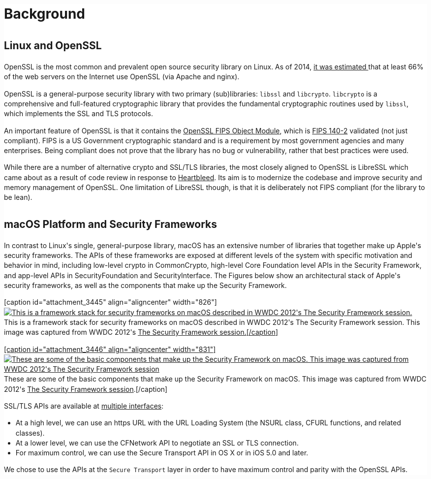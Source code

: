 <h1> Background </h1>


<h2> Linux and OpenSSL </h2>

<p>OpenSSL is the most common and prevalent open source security library on Linux. As of 2014, <a href="https://news.netcraft.com/archives/2014/04/02/april-2014-web-server-survey.html">it was estimated </a>that at least 66% of the web servers on the Internet use OpenSSL (via Apache and nginx). 


<p>OpenSSL is a general-purpose security library with two primary (sub)libraries: <code>libssl</code> and <code>libcrypto</code>. <code>libcrypto</code> is a comprehensive and full-featured cryptographic library that provides the fundamental cryptographic routines used by <code>libssl</code>, which implements the SSL and TLS protocols. 


<p>An important feature of OpenSSL is that it contains the <a href="https://www.openssl.org/docs/fipsnotes.html">OpenSSL FIPS Object Module</a>, which is <a href="https://en.wikipedia.org/wiki/FIPS_140-2">FIPS 140-2</a> validated (not just compliant). FIPS is a US Government cryptographic standard and is a requirement by most government agencies and many enterprises. Being compliant does not prove that the library has no bug or vulnerability, rather that best practices were used.  

<p>While there are a number of alternative crypto and SSL/TLS libraries, the most closely aligned to OpenSSL is LibreSSL which came about as a result of code review in response to <a href="http://heartbleed.com">Heartbleed</a>. Its aim is to modernize the codebase and improve security and memory management of OpenSSL. One limitation of LibreSSL though, is that it is deliberately not FIPS compliant (for the library to be lean). 


<h2> macOS Platform and Security Frameworks </h2>

<p>In contrast to Linux's single, general-purpose library, macOS has an extensive number of libraries that together make up Apple's security frameworks. The APIs of these frameworks are exposed at different levels of the system with specific motivation and behavior in mind, including low-level crypto in CommonCrypto, high-level Core Foundation level APIs in the Security Framework, and app-level APIs in SecurityFoundation and SecurityInterface. The Figures below show an architectural stack  of Apple's security frameworks, as well as the components that make up the Security Framework.

[caption id="attachment_3445" align="aligncenter" width="826"]<a href="https://developer.ibm.com/swift/wp-content/uploads/sites/69/2016/12/WWDC12-SecurityFrameworkStack2.png"><img src="https://developer.ibm.com/swift/wp-content/uploads/sites/69/2016/12/WWDC12-SecurityFrameworkStack2.png" alt="This is a framework stack for security frameworks on macOS described in WWDC 2012&#039;s The Security Framework session." width="826" height="458" class="size-full wp-image-3445" /></a>  This is a framework stack for security frameworks on macOS described in WWDC 2012's The Security Framework session. This image was captured from WWDC 2012's <a href="https://developer.apple.com/videos/play/wwdc2012/704/">The Security Framework session.[/caption]

[caption id="attachment_3446" align="aligncenter" width="831"]<a href="https://developer.ibm.com/swift/wp-content/uploads/sites/69/2016/12/WWDC12-SecurityFrameworkStack.png"><img src="https://developer.ibm.com/swift/wp-content/uploads/sites/69/2016/12/WWDC12-SecurityFrameworkStack.png" alt="These are some of the basic components that make up the Security Framework on macOS. This image was captured from WWDC 2012&#039;s The Security Framework session" width="831" height="464" class="size-full wp-image-3446" /></a> These are some of the basic components that make up the Security Framework on macOS. This image was captured from WWDC 2012's <a href="https://developer.apple.com/videos/play/wwdc2012/704/">The Security Framework session</a>.[/caption]


SSL/TLS APIs are available at <a href="https://developer.apple.com/library/content/documentation/Security/Conceptual/cryptoservices/SecureNetworkCommunicationAPIs/SecureNetworkCommunicationAPIs.html">multiple interfaces</a>:

<p>
<ul>
	<li>At a high level, we can use an https URL with the URL Loading System (the NSURL class, CFURL functions, and related classes).</li>
	<li>At a lower level, we can use the CFNetwork API to negotiate an SSL or TLS connection.</li>
	<li>For maximum control, we can use the Secure Transport API in OS X or in iOS 5.0 and later.</li>
</ul>

<p>We chose to use the APIs at the <code>Secure Transport</code> layer in order to have maximum control and parity with the OpenSSL APIs.
